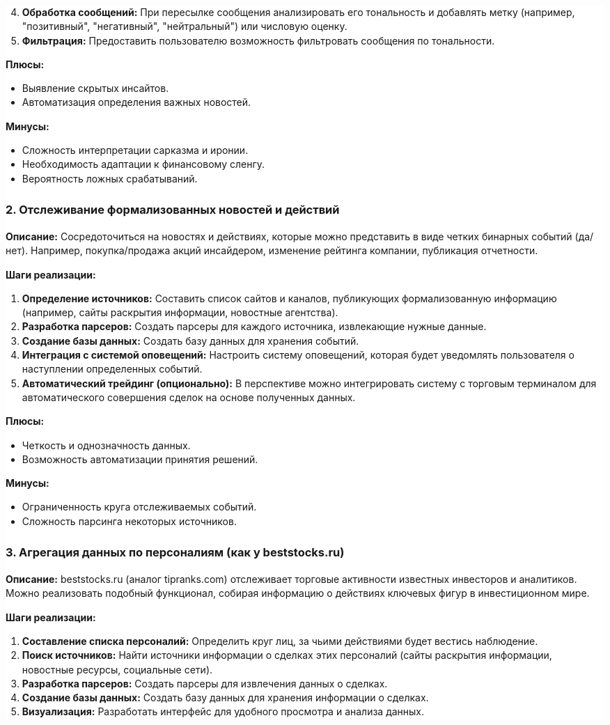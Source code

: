4.  **Обработка сообщений:** При пересылке сообщения анализировать его тональность и добавлять метку (например, "позитивный", "негативный", "нейтральный") или числовую оценку.
5.  **Фильтрация:** Предоставить пользователю возможность фильтровать сообщения по тональности.

**Плюсы:**

*   Выявление скрытых инсайтов.
*   Автоматизация определения важных новостей.

**Минусы:**

*   Сложность интерпретации сарказма и иронии.
*   Необходимость адаптации к финансовому сленгу.
*   Вероятность ложных срабатываний.

### 2. Отслеживание формализованных новостей и действий

**Описание:** Сосредоточиться на новостях и действиях, которые можно представить в виде четких бинарных событий (да/нет).  Например, покупка/продажа акций инсайдером, изменение рейтинга компании, публикация отчетности.

**Шаги реализации:**

1.  **Определение источников:** Составить список сайтов и каналов, публикующих формализованную информацию (например, сайты раскрытия информации, новостные агентства).
2.  **Разработка парсеров:** Создать парсеры для каждого источника, извлекающие нужные данные.
3.  **Создание базы данных:** Создать базу данных для хранения событий.
4.  **Интеграция с системой оповещений:** Настроить систему оповещений, которая будет уведомлять пользователя о наступлении определенных событий.
5.  **Автоматический трейдинг (опционально):** В перспективе можно интегрировать систему с торговым терминалом для автоматического совершения сделок на основе полученных данных.

**Плюсы:**

*   Четкость и однозначность данных.
*   Возможность автоматизации принятия решений.

**Минусы:**

*   Ограниченность круга отслеживаемых событий.
*   Сложность парсинга некоторых источников.

### 3. Агрегация данных по персоналиям (как у beststocks.ru)

**Описание:**  beststocks.ru (аналог tipranks.com)  отслеживает торговые активности известных инвесторов и аналитиков.  Можно реализовать подобный функционал, собирая информацию о действиях ключевых фигур в инвестиционном мире.

**Шаги реализации:**

1.  **Составление списка персоналий:**  Определить круг лиц, за чьими действиями будет вестись наблюдение.
2.  **Поиск источников:**  Найти источники информации о сделках этих персоналий (сайты раскрытия информации, новостные ресурсы, социальные сети).
3.  **Разработка парсеров:**  Создать парсеры для извлечения данных о сделках.
4.  **Создание базы данных:**  Создать базу данных для хранения информации о сделках.
5.  **Визуализация:**  Разработать интерфейс для удобного просмотра и анализа данных.
